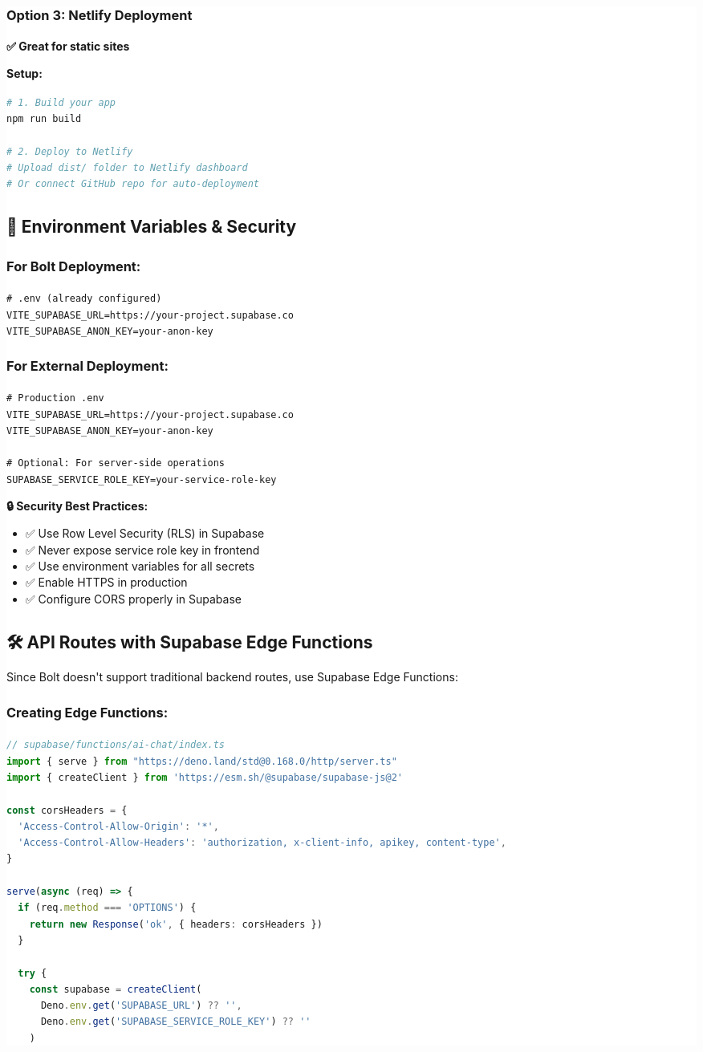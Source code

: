### Option 3: Netlify Deployment
**✅ Great for static sites**

**Setup:**
```bash
# 1. Build your app
npm run build

# 2. Deploy to Netlify
# Upload dist/ folder to Netlify dashboard
# Or connect GitHub repo for auto-deployment
```

## 🔐 Environment Variables & Security

### For Bolt Deployment:
```env
# .env (already configured)
VITE_SUPABASE_URL=https://your-project.supabase.co
VITE_SUPABASE_ANON_KEY=your-anon-key
```

### For External Deployment:
```env
# Production .env
VITE_SUPABASE_URL=https://your-project.supabase.co
VITE_SUPABASE_ANON_KEY=your-anon-key

# Optional: For server-side operations
SUPABASE_SERVICE_ROLE_KEY=your-service-role-key
```

**🔒 Security Best Practices:**
- ✅ Use Row Level Security (RLS) in Supabase
- ✅ Never expose service role key in frontend
- ✅ Use environment variables for all secrets
- ✅ Enable HTTPS in production
- ✅ Configure CORS properly in Supabase

## 🛠️ API Routes with Supabase Edge Functions

Since Bolt doesn't support traditional backend routes, use Supabase Edge Functions:

### Creating Edge Functions:
```typescript
// supabase/functions/ai-chat/index.ts
import { serve } from "https://deno.land/std@0.168.0/http/server.ts"
import { createClient } from 'https://esm.sh/@supabase/supabase-js@2'

const corsHeaders = {
  'Access-Control-Allow-Origin': '*',
  'Access-Control-Allow-Headers': 'authorization, x-client-info, apikey, content-type',
}

serve(async (req) => {
  if (req.method === 'OPTIONS') {
    return new Response('ok', { headers: corsHeaders })
  }

  try {
    const supabase = createClient(
      Deno.env.get('SUPABASE_URL') ?? '',
      Deno.env.get('SUPABASE_SERVICE_ROLE_KEY') ?? ''
    )
```
